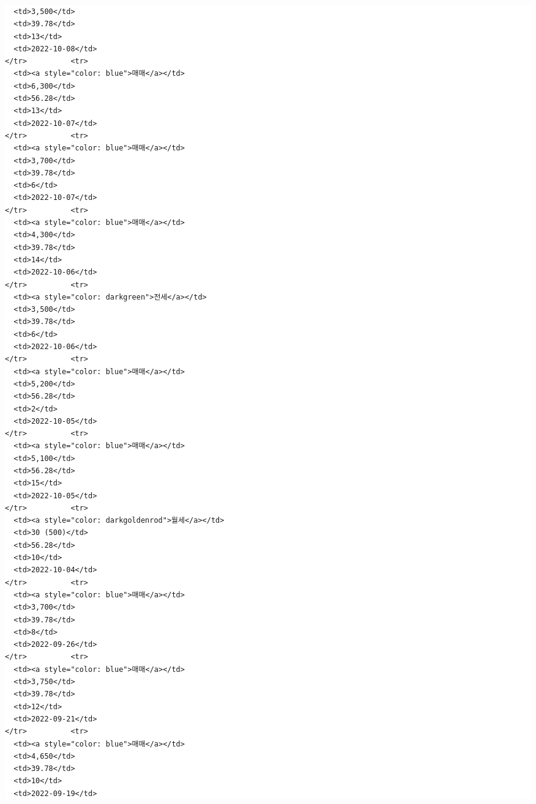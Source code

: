       <td>3,500</td>
      <td>39.78</td>
      <td>13</td>
      <td>2022-10-08</td>
    </tr>          <tr>
      <td><a style="color: blue">매매</a></td>
      <td>6,300</td>
      <td>56.28</td>
      <td>13</td>
      <td>2022-10-07</td>
    </tr>          <tr>
      <td><a style="color: blue">매매</a></td>
      <td>3,700</td>
      <td>39.78</td>
      <td>6</td>
      <td>2022-10-07</td>
    </tr>          <tr>
      <td><a style="color: blue">매매</a></td>
      <td>4,300</td>
      <td>39.78</td>
      <td>14</td>
      <td>2022-10-06</td>
    </tr>          <tr>
      <td><a style="color: darkgreen">전세</a></td>
      <td>3,500</td>
      <td>39.78</td>
      <td>6</td>
      <td>2022-10-06</td>
    </tr>          <tr>
      <td><a style="color: blue">매매</a></td>
      <td>5,200</td>
      <td>56.28</td>
      <td>2</td>
      <td>2022-10-05</td>
    </tr>          <tr>
      <td><a style="color: blue">매매</a></td>
      <td>5,100</td>
      <td>56.28</td>
      <td>15</td>
      <td>2022-10-05</td>
    </tr>          <tr>
      <td><a style="color: darkgoldenrod">월세</a></td>
      <td>30 (500)</td>
      <td>56.28</td>
      <td>10</td>
      <td>2022-10-04</td>
    </tr>          <tr>
      <td><a style="color: blue">매매</a></td>
      <td>3,700</td>
      <td>39.78</td>
      <td>8</td>
      <td>2022-09-26</td>
    </tr>          <tr>
      <td><a style="color: blue">매매</a></td>
      <td>3,750</td>
      <td>39.78</td>
      <td>12</td>
      <td>2022-09-21</td>
    </tr>          <tr>
      <td><a style="color: blue">매매</a></td>
      <td>4,650</td>
      <td>39.78</td>
      <td>10</td>
      <td>2022-09-19</td>